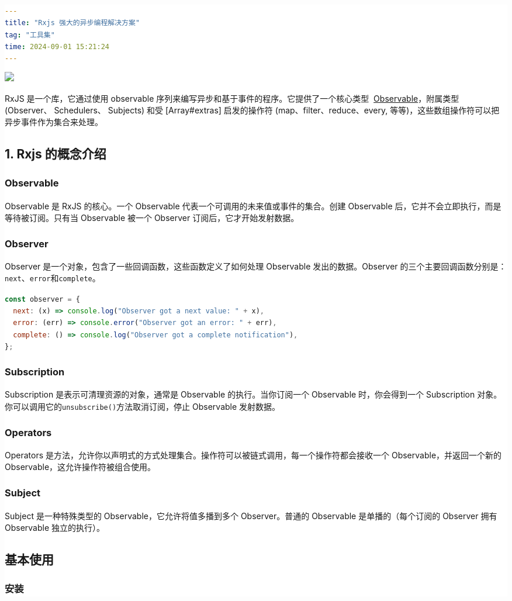 ```yaml
---
title: "Rxjs 强大的异步编程解决方案"
tag: "工具集"
time: 2024-09-01 15:21:24
---
```


![](../imgs/19/01.awebp)

RxJS 是一个库，它通过使用 observable 序列来编写异步和基于事件的程序。它提供了一个核心类型  [Observable](https://cn.rx.js.org/manual/overview.html#observable)，附属类型 (Observer、 Schedulers、 Subjects) 和受 \[Array#extras\] 启发的操作符 (map、filter、reduce、every, 等等)，这些数组操作符可以把异步事件作为集合来处理。

## 1\. Rxjs 的概念介绍

### Observable

Observable 是 RxJS 的核心。一个 Observable 代表一个可调用的未来值或事件的集合。创建 Observable 后，它并不会立即执行，而是等待被订阅。只有当 Observable 被一个 Observer 订阅后，它才开始发射数据。

### Observer

Observer 是一个对象，包含了一些回调函数，这些函数定义了如何处理 Observable 发出的数据。Observer 的三个主要回调函数分别是：`next`、`error`和`complete`。

```js
const observer = {
  next: (x) => console.log("Observer got a next value: " + x),
  error: (err) => console.error("Observer got an error: " + err),
  complete: () => console.log("Observer got a complete notification"),
};
```

### Subscription

Subscription 是表示可清理资源的对象，通常是 Observable 的执行。当你订阅一个 Observable 时，你会得到一个 Subscription 对象。你可以调用它的`unsubscribe()`方法取消订阅，停止 Observable 发射数据。

### Operators

Operators 是方法，允许你以声明式的方式处理集合。操作符可以被链式调用，每一个操作符都会接收一个 Observable，并返回一个新的 Observable，这允许操作符被组合使用。

### Subject

Subject 是一种特殊类型的 Observable，它允许将值多播到多个 Observer。普通的 Observable 是单播的（每个订阅的 Observer 拥有 Observable 独立的执行）。

## 基本使用

### 安装
